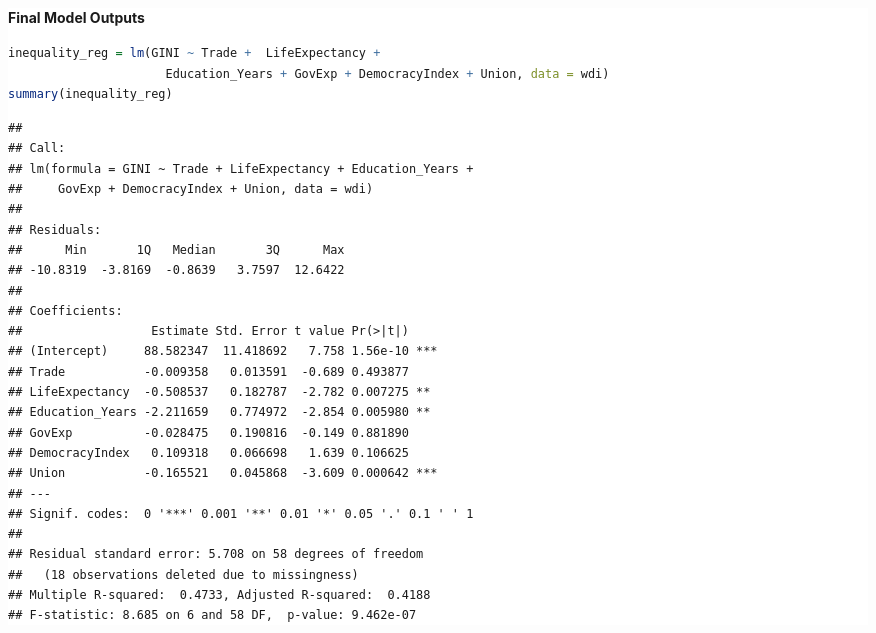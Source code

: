 **Final Model Outputs**

``` r
inequality_reg = lm(GINI ~ Trade +  LifeExpectancy +
                      Education_Years + GovExp + DemocracyIndex + Union, data = wdi)
summary(inequality_reg)
```

    ## 
    ## Call:
    ## lm(formula = GINI ~ Trade + LifeExpectancy + Education_Years + 
    ##     GovExp + DemocracyIndex + Union, data = wdi)
    ## 
    ## Residuals:
    ##      Min       1Q   Median       3Q      Max 
    ## -10.8319  -3.8169  -0.8639   3.7597  12.6422 
    ## 
    ## Coefficients:
    ##                  Estimate Std. Error t value Pr(>|t|)    
    ## (Intercept)     88.582347  11.418692   7.758 1.56e-10 ***
    ## Trade           -0.009358   0.013591  -0.689 0.493877    
    ## LifeExpectancy  -0.508537   0.182787  -2.782 0.007275 ** 
    ## Education_Years -2.211659   0.774972  -2.854 0.005980 ** 
    ## GovExp          -0.028475   0.190816  -0.149 0.881890    
    ## DemocracyIndex   0.109318   0.066698   1.639 0.106625    
    ## Union           -0.165521   0.045868  -3.609 0.000642 ***
    ## ---
    ## Signif. codes:  0 '***' 0.001 '**' 0.01 '*' 0.05 '.' 0.1 ' ' 1
    ## 
    ## Residual standard error: 5.708 on 58 degrees of freedom
    ##   (18 observations deleted due to missingness)
    ## Multiple R-squared:  0.4733, Adjusted R-squared:  0.4188 
    ## F-statistic: 8.685 on 6 and 58 DF,  p-value: 9.462e-07

